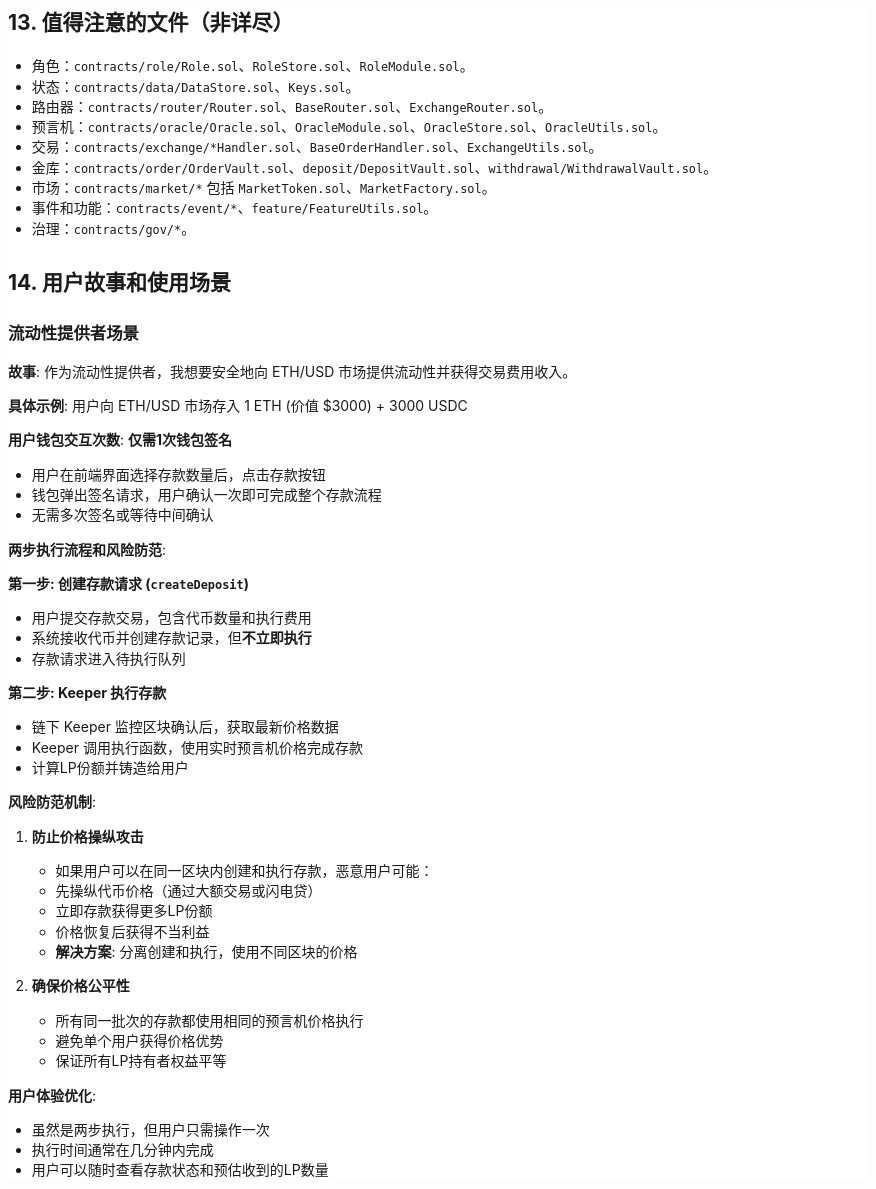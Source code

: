 ## 13. 值得注意的文件（非详尽）
- 角色：`contracts/role/Role.sol`、`RoleStore.sol`、`RoleModule.sol`。
- 状态：`contracts/data/DataStore.sol`、`Keys.sol`。
- 路由器：`contracts/router/Router.sol`、`BaseRouter.sol`、`ExchangeRouter.sol`。
- 预言机：`contracts/oracle/Oracle.sol`、`OracleModule.sol`、`OracleStore.sol`、`OracleUtils.sol`。
- 交易：`contracts/exchange/*Handler.sol`、`BaseOrderHandler.sol`、`ExchangeUtils.sol`。
- 金库：`contracts/order/OrderVault.sol`、`deposit/DepositVault.sol`、`withdrawal/WithdrawalVault.sol`。
- 市场：`contracts/market/*` 包括 `MarketToken.sol`、`MarketFactory.sol`。
- 事件和功能：`contracts/event/*`、`feature/FeatureUtils.sol`。
- 治理：`contracts/gov/*`。

## 14. 用户故事和使用场景

### 流动性提供者场景
**故事**: 作为流动性提供者，我想要安全地向 ETH/USD 市场提供流动性并获得交易费用收入。

**具体示例**: 用户向 ETH/USD 市场存入 1 ETH (价值 $3000) + 3000 USDC

**用户钱包交互次数**: **仅需1次钱包签名**
- 用户在前端界面选择存款数量后，点击存款按钮
- 钱包弹出签名请求，用户确认一次即可完成整个存款流程
- 无需多次签名或等待中间确认

**两步执行流程和风险防范**:

**第一步: 创建存款请求 (`createDeposit`)**
- 用户提交存款交易，包含代币数量和执行费用
- 系统接收代币并创建存款记录，但**不立即执行**
- 存款请求进入待执行队列

**第二步: Keeper 执行存款**
- 链下 Keeper 监控区块确认后，获取最新价格数据
- Keeper 调用执行函数，使用实时预言机价格完成存款
- 计算LP份额并铸造给用户

**风险防范机制**:

1. **防止价格操纵攻击**
   - 如果用户可以在同一区块内创建和执行存款，恶意用户可能：
   - 先操纵代币价格（通过大额交易或闪电贷）
   - 立即存款获得更多LP份额
   - 价格恢复后获得不当利益
   - **解决方案**: 分离创建和执行，使用不同区块的价格

2. **确保价格公平性**
   - 所有同一批次的存款都使用相同的预言机价格执行
   - 避免单个用户获得价格优势
   - 保证所有LP持有者权益平等

**用户体验优化**:
- 虽然是两步执行，但用户只需操作一次
- 执行时间通常在几分钟内完成
- 用户可以随时查看存款状态和预估收到的LP数量
